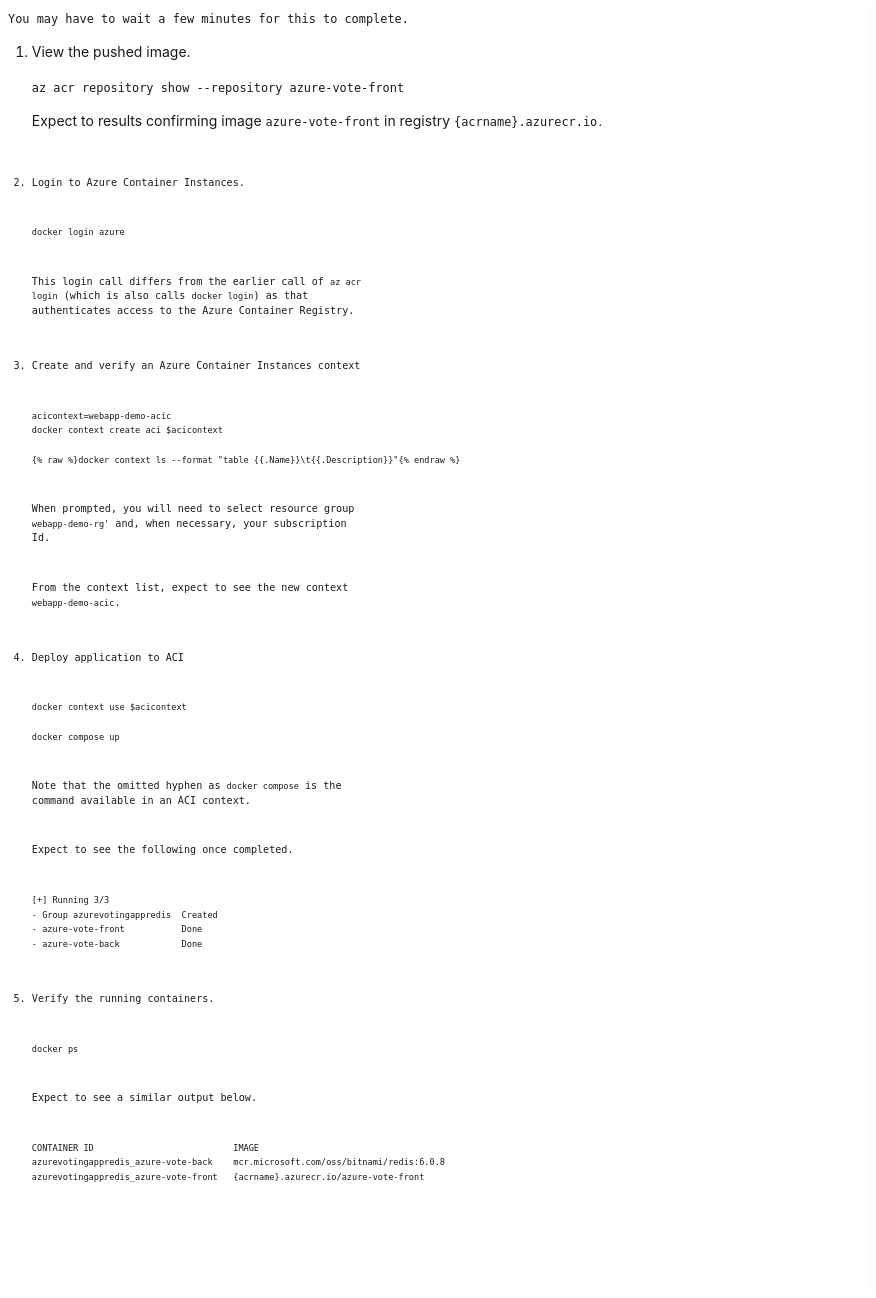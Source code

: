     You may have to wait a few minutes for this to complete.

1. View the pushed image.
    ```shell
    az acr repository show --repository azure-vote-front
    ```
    Expect to results confirming image <code>azure-vote-front</code> in registry <code>{acrname}.azurecr.io<code>.

1. Login to Azure Container Instances.
    ```shell
    docker login azure
    ```
    This login call differs from the earlier call of <code>az acr login</code> (which is also calls <code>docker login</code>) as that authenticates access to the Azure Container Registry.

1. Create and verify an Azure Container Instances context
    ```shell
    acicontext=webapp-demo-acic
    docker context create aci $acicontext

    {% raw %}docker context ls --format "table {{.Name}}\t{{.Description}}"{% endraw %}
    ```
    When prompted, you will need to select resource group <code>webapp-demo-rg'</code> and, when necessary, your subscription Id.

    From the context list, expect to see the new context <code>webapp-demo-acic</code>.

1. Deploy application to ACI
    ```shell
    docker context use $acicontext

    docker compose up
    ```
    Note that the omitted hyphen as <code>docker compose</code> is the command available in an ACI context.

    Expect to see the following once completed.
    ```
    [+] Running 3/3
    - Group azurevotingappredis  Created
    - azure-vote-front           Done
    - azure-vote-back            Done
    ```

1. Verify the running containers.

    ```shell
    docker ps
    ```

    Expect to see a similar output below.
    ```
    CONTAINER ID                           IMAGE                                        
    azurevotingappredis_azure-vote-back    mcr.microsoft.com/oss/bitnami/redis:6.0.8
    azurevotingappredis_azure-vote-front   {acrname}.azurecr.io/azure-vote-front
    ```
